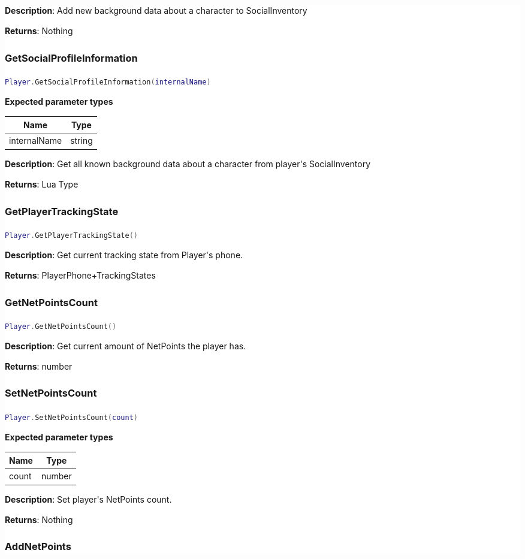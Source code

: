 **Description**: Add new background data about a character to
SocialInventory

**Returns**: Nothing

### GetSocialProfileInformation

``` lua
Player.GetSocialProfileInformation(internalName)
```

**Expected parameter types**

| Name         | Type   |
|--------------|--------|
| internalName | string |

**Description**: Get all known background data about a character from
player's SocialInventory

**Returns**: Lua Type

### GetPlayerTrackingState

``` lua
Player.GetPlayerTrackingState()
```

**Description**: Get current tracking state from Player's phone.

**Returns**: PlayerPhone+TrackingStates

### GetNetPointsCount

``` lua
Player.GetNetPointsCount()
```

**Description**: Get current amount of NetPoints the player has.

**Returns**: number

### SetNetPointsCount

``` lua
Player.SetNetPointsCount(count)
```

**Expected parameter types**

| Name  | Type   |
|-------|--------|
| count | number |

**Description**: Set player's NetPoints count.

**Returns**: Nothing

### AddNetPoints
